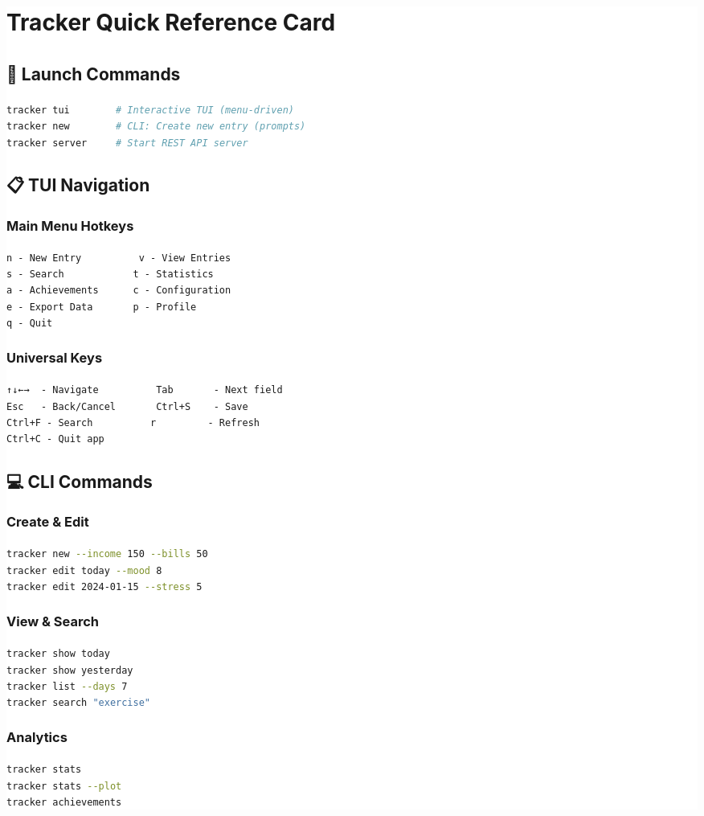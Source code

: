 # Tracker Quick Reference Card

## 🚀 Launch Commands

```bash
tracker tui        # Interactive TUI (menu-driven)
tracker new        # CLI: Create new entry (prompts)
tracker server     # Start REST API server
```

## 📋 TUI Navigation

### Main Menu Hotkeys
```
n - New Entry          v - View Entries
s - Search            t - Statistics
a - Achievements      c - Configuration
e - Export Data       p - Profile
q - Quit
```

### Universal Keys
```
↑↓←→  - Navigate          Tab       - Next field
Esc   - Back/Cancel       Ctrl+S    - Save
Ctrl+F - Search          r         - Refresh
Ctrl+C - Quit app
```

## 💻 CLI Commands

### Create & Edit
```bash
tracker new --income 150 --bills 50
tracker edit today --mood 8
tracker edit 2024-01-15 --stress 5
```

### View & Search
```bash
tracker show today
tracker show yesterday
tracker list --days 7
tracker search "exercise"
```

### Analytics
```bash
tracker stats
tracker stats --plot
tracker achievements
```
